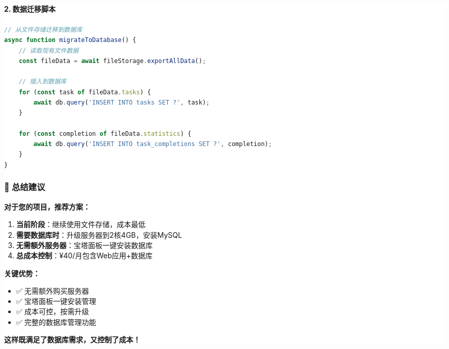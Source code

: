 #### 2. 数据迁移脚本
```javascript
// 从文件存储迁移到数据库
async function migrateToDatabase() {
    // 读取现有文件数据
    const fileData = await fileStorage.exportAllData();
    
    // 插入到数据库
    for (const task of fileData.tasks) {
        await db.query('INSERT INTO tasks SET ?', task);
    }
    
    for (const completion of fileData.statistics) {
        await db.query('INSERT INTO task_completions SET ?', completion);
    }
}
```

### 🎊 **总结建议**

**对于您的项目，推荐方案：**

1. **当前阶段**：继续使用文件存储，成本最低
2. **需要数据库时**：升级服务器到2核4GB，安装MySQL
3. **无需额外服务器**：宝塔面板一键安装数据库
4. **总成本控制**：¥40/月包含Web应用+数据库

**关键优势：**
- ✅ 无需额外购买服务器
- ✅ 宝塔面板一键安装管理
- ✅ 成本可控，按需升级
- ✅ 完整的数据库管理功能

**这样既满足了数据库需求，又控制了成本！**
